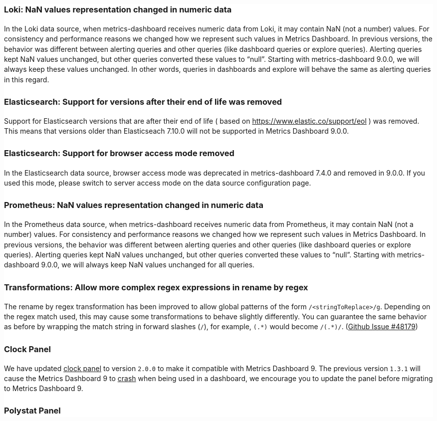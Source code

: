 ### Loki: NaN values representation changed in numeric data

In the Loki data source, when metrics-dashboard receives numeric data from Loki, it may contain NaN (not a number) values. For consistency and performance reasons we changed how we represent such values in Metrics Dashboard. In previous versions, the behavior was different between alerting queries and other queries (like dashboard queries or explore queries). Alerting queries kept NaN values unchanged, but other queries converted these values to “null”. Starting with metrics-dashboard 9.0.0, we will always keep these values unchanged. In other words, queries in dashboards and explore will behave the same as alerting queries in this regard.

### Elasticsearch: Support for versions after their end of life was removed

Support for Elasticsearch versions that are after their end of life ( based on https://www.elastic.co/support/eol ) was removed. This means that versions older than Elasticseach 7.10.0 will not be supported in Metrics Dashboard 9.0.0.

### Elasticsearch: Support for browser access mode removed

In the Elasticsearch data source, browser access mode was deprecated in metrics-dashboard 7.4.0 and removed in 9.0.0. If you used this mode, please switch to server access mode on the data source configuration page.

### Prometheus: NaN values representation changed in numeric data

In the Prometheus data source, when metrics-dashboard receives numeric data from Prometheus, it may contain NaN (not a number) values. For consistency and performance reasons we changed how we represent such values in Metrics Dashboard. In previous versions, the behavior was different between alerting queries and other queries (like dashboard queries or explore queries). Alerting queries kept NaN values unchanged, but other queries converted these values to “null”. Starting with metrics-dashboard 9.0.0, we will always keep NaN values unchanged for all queries.



### Transformations: Allow more complex regex expressions in rename by regex

The rename by regex transformation has been improved to allow global patterns of the form `/<stringToReplace>/g`. Depending on the regex match used, this may cause some transformations to behave slightly differently. You can guarantee the same behavior as before by wrapping the match string in forward slashes (`/`), for example, `(.*)` would become `/(.*)/`. ([Github Issue #48179](https://github.com/metrics-dashboard/metrics-dashboard/pull/48179))

### Clock Panel

We have updated [clock panel](/metrics-dashboard/plugins/metrics-dashboard-clock-panel/) to version `2.0.0` to make it compatible with Metrics Dashboard 9. The previous version `1.3.1` will cause the Metrics Dashboard 9 to [crash](https://github.com/metrics-dashboard/clock-panel/issues/106) when being used in a dashboard, we encourage you to update the panel before migrating to Metrics Dashboard 9.

### Polystat Panel
